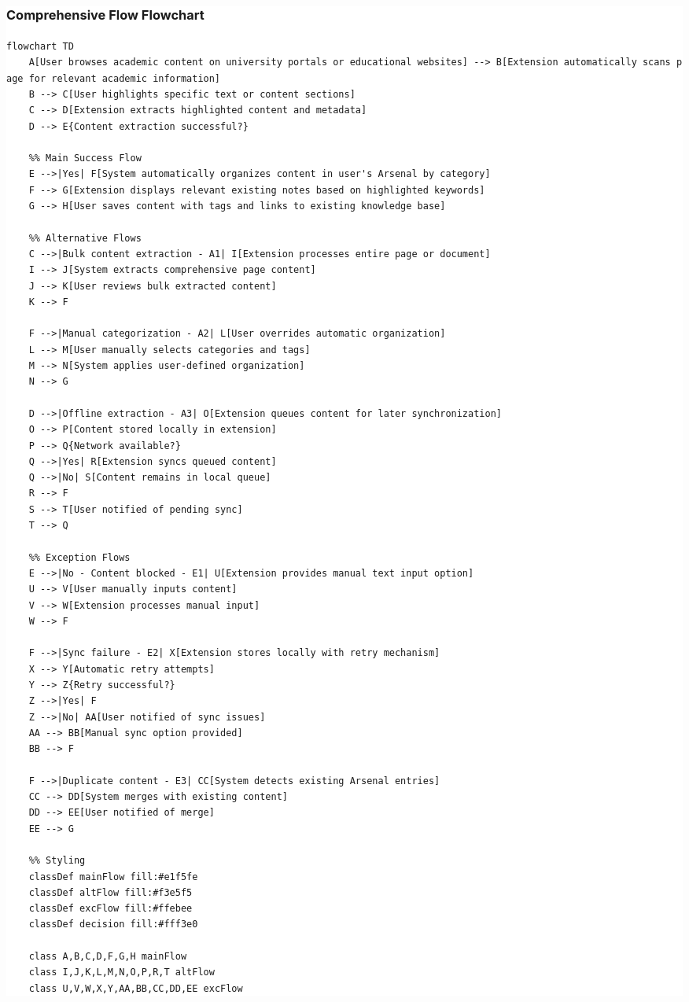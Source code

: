 ### **Comprehensive Flow Flowchart**

```mermaid
flowchart TD
    A[User browses academic content on university portals or educational websites] --> B[Extension automatically scans page for relevant academic information]
    B --> C[User highlights specific text or content sections]
    C --> D[Extension extracts highlighted content and metadata]
    D --> E{Content extraction successful?}
    
    %% Main Success Flow
    E -->|Yes| F[System automatically organizes content in user's Arsenal by category]
    F --> G[Extension displays relevant existing notes based on highlighted keywords]
    G --> H[User saves content with tags and links to existing knowledge base]
    
    %% Alternative Flows
    C -->|Bulk content extraction - A1| I[Extension processes entire page or document]
    I --> J[System extracts comprehensive page content]
    J --> K[User reviews bulk extracted content]
    K --> F
    
    F -->|Manual categorization - A2| L[User overrides automatic organization]
    L --> M[User manually selects categories and tags]
    M --> N[System applies user-defined organization]
    N --> G
    
    D -->|Offline extraction - A3| O[Extension queues content for later synchronization]
    O --> P[Content stored locally in extension]
    P --> Q{Network available?}
    Q -->|Yes| R[Extension syncs queued content]
    Q -->|No| S[Content remains in local queue]
    R --> F
    S --> T[User notified of pending sync]
    T --> Q
    
    %% Exception Flows
    E -->|No - Content blocked - E1| U[Extension provides manual text input option]
    U --> V[User manually inputs content]
    V --> W[Extension processes manual input]
    W --> F
    
    F -->|Sync failure - E2| X[Extension stores locally with retry mechanism]
    X --> Y[Automatic retry attempts]
    Y --> Z{Retry successful?}
    Z -->|Yes| F
    Z -->|No| AA[User notified of sync issues]
    AA --> BB[Manual sync option provided]
    BB --> F
    
    F -->|Duplicate content - E3| CC[System detects existing Arsenal entries]
    CC --> DD[System merges with existing content]
    DD --> EE[User notified of merge]
    EE --> G
    
    %% Styling
    classDef mainFlow fill:#e1f5fe
    classDef altFlow fill:#f3e5f5
    classDef excFlow fill:#ffebee
    classDef decision fill:#fff3e0
    
    class A,B,C,D,F,G,H mainFlow
    class I,J,K,L,M,N,O,P,R,T altFlow
    class U,V,W,X,Y,AA,BB,CC,DD,EE excFlow
```